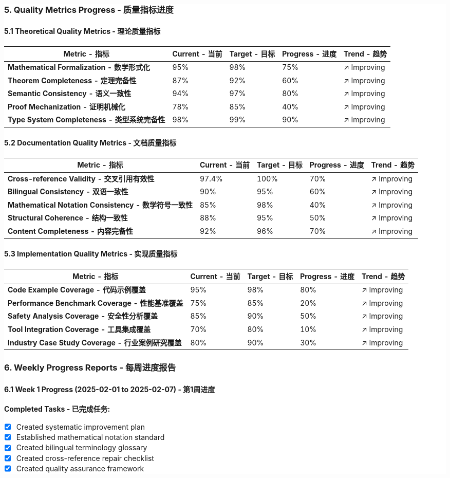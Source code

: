 ### 5. Quality Metrics Progress - 质量指标进度

#### 5.1 Theoretical Quality Metrics - 理论质量指标

| Metric - 指标 | Current - 当前 | Target - 目标 | Progress - 进度 | Trend - 趋势 |
|--------------|---------------|--------------|----------------|-------------|
| **Mathematical Formalization - 数学形式化** | 95% | 98% | 75% | ↗ Improving |
| **Theorem Completeness - 定理完备性** | 87% | 92% | 60% | ↗ Improving |
| **Semantic Consistency - 语义一致性** | 94% | 97% | 80% | ↗ Improving |
| **Proof Mechanization - 证明机械化** | 78% | 85% | 40% | ↗ Improving |
| **Type System Completeness - 类型系统完备性** | 98% | 99% | 90% | ↗ Improving |

#### 5.2 Documentation Quality Metrics - 文档质量指标

| Metric - 指标 | Current - 当前 | Target - 目标 | Progress - 进度 | Trend - 趋势 |
|--------------|---------------|--------------|----------------|-------------|
| **Cross-reference Validity - 交叉引用有效性** | 97.4% | 100% | 70% | ↗ Improving |
| **Bilingual Consistency - 双语一致性** | 90% | 95% | 60% | ↗ Improving |
| **Mathematical Notation Consistency - 数学符号一致性** | 85% | 98% | 40% | ↗ Improving |
| **Structural Coherence - 结构一致性** | 88% | 95% | 50% | ↗ Improving |
| **Content Completeness - 内容完备性** | 92% | 96% | 70% | ↗ Improving |

#### 5.3 Implementation Quality Metrics - 实现质量指标

| Metric - 指标 | Current - 当前 | Target - 目标 | Progress - 进度 | Trend - 趋势 |
|--------------|---------------|--------------|----------------|-------------|
| **Code Example Coverage - 代码示例覆盖** | 95% | 98% | 80% | ↗ Improving |
| **Performance Benchmark Coverage - 性能基准覆盖** | 75% | 85% | 20% | ↗ Improving |
| **Safety Analysis Coverage - 安全性分析覆盖** | 85% | 90% | 50% | ↗ Improving |
| **Tool Integration Coverage - 工具集成覆盖** | 70% | 80% | 10% | ↗ Improving |
| **Industry Case Study Coverage - 行业案例研究覆盖** | 80% | 90% | 30% | ↗ Improving |

### 6. Weekly Progress Reports - 每周进度报告

#### 6.1 Week 1 Progress (2025-02-01 to 2025-02-07) - 第1周进度

**Completed Tasks - 已完成任务:**

- [x] Created systematic improvement plan
- [x] Established mathematical notation standard
- [x] Created bilingual terminology glossary
- [x] Created cross-reference repair checklist
- [x] Created quality assurance framework

